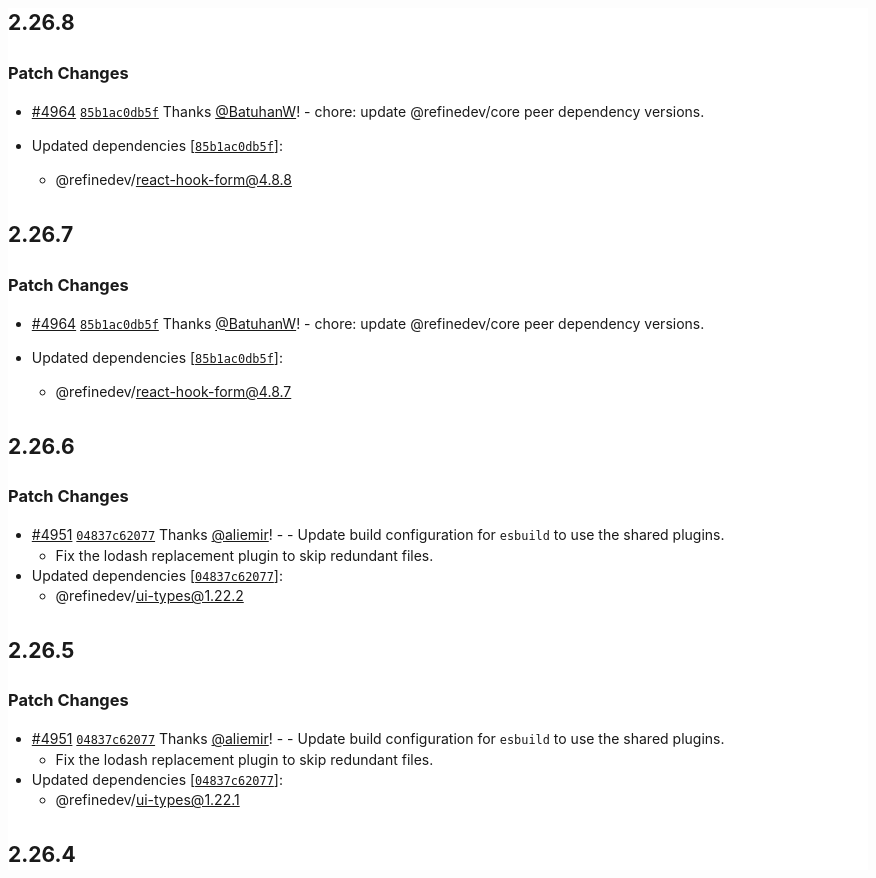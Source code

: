 ## 2.26.8

### Patch Changes

- [#4964](https://github.com/refinedev/refine/pull/4964) [`85b1ac0db5f`](https://github.com/refinedev/refine/commit/85b1ac0db5f8e61c7a78137aed0adf4bf2871848) Thanks [@BatuhanW](https://github.com/BatuhanW)! - chore: update @refinedev/core peer dependency versions.

- Updated dependencies [[`85b1ac0db5f`](https://github.com/refinedev/refine/commit/85b1ac0db5f8e61c7a78137aed0adf4bf2871848)]:
  - @refinedev/react-hook-form@4.8.8

## 2.26.7

### Patch Changes

- [#4964](https://github.com/refinedev/refine/pull/4964) [`85b1ac0db5f`](https://github.com/refinedev/refine/commit/85b1ac0db5f8e61c7a78137aed0adf4bf2871848) Thanks [@BatuhanW](https://github.com/BatuhanW)! - chore: update @refinedev/core peer dependency versions.

- Updated dependencies [[`85b1ac0db5f`](https://github.com/refinedev/refine/commit/85b1ac0db5f8e61c7a78137aed0adf4bf2871848)]:
  - @refinedev/react-hook-form@4.8.7

## 2.26.6

### Patch Changes

- [#4951](https://github.com/refinedev/refine/pull/4951) [`04837c62077`](https://github.com/refinedev/refine/commit/04837c6207758a7460cfb7a5aff2a104967e20ea) Thanks [@aliemir](https://github.com/aliemir)! - - Update build configuration for `esbuild` to use the shared plugins.
  - Fix the lodash replacement plugin to skip redundant files.
- Updated dependencies [[`04837c62077`](https://github.com/refinedev/refine/commit/04837c6207758a7460cfb7a5aff2a104967e20ea)]:
  - @refinedev/ui-types@1.22.2

## 2.26.5

### Patch Changes

- [#4951](https://github.com/refinedev/refine/pull/4951) [`04837c62077`](https://github.com/refinedev/refine/commit/04837c6207758a7460cfb7a5aff2a104967e20ea) Thanks [@aliemir](https://github.com/aliemir)! - - Update build configuration for `esbuild` to use the shared plugins.
  - Fix the lodash replacement plugin to skip redundant files.
- Updated dependencies [[`04837c62077`](https://github.com/refinedev/refine/commit/04837c6207758a7460cfb7a5aff2a104967e20ea)]:
  - @refinedev/ui-types@1.22.1

## 2.26.4
